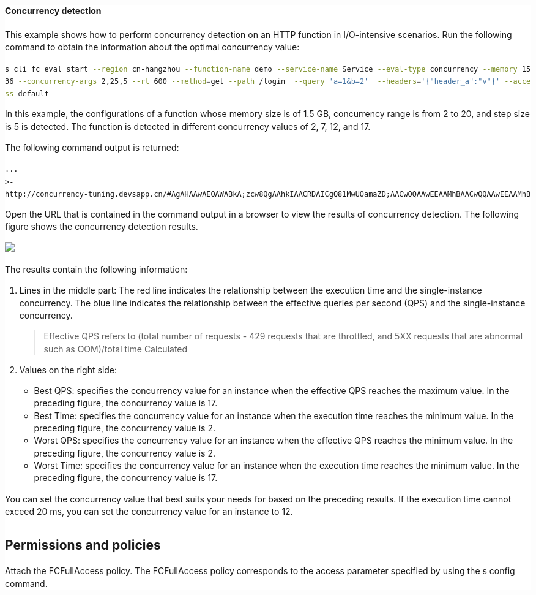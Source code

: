 #### Concurrency detection

This example shows how to perform concurrency detection on an HTTP function in I/O-intensive scenarios. Run the following command to obtain the information about the optimal concurrency value:

```bash
s cli fc eval start --region cn-hangzhou --function-name demo --service-name Service --eval-type concurrency --memory 1536 --concurrency-args 2,25,5 --rt 600 --method=get --path /login  --query 'a=1&b=2'  --headers='{"header_a":"v"}' --access default
```

In this example, the configurations of a function whose memory size is of 1.5 GB, concurrency range is from 2 to 20, and step size is 5 is detected. The function is detected in different concurrency values of 2, 7, 12, and 17. 

The following command output is returned:

```text
...
>-
http://concurrency-tuning.devsapp.cn/#AgAHAAwAEQAWABkA;zcw8QgAAhkIAACRDAICgQ81MwUOamaZD;AACwQQAAwEEAAMhBAACwQQAAwEEAAMhB
```

Open the URL that is contained in the command output in a browser to view the results of concurrency detection. The following figure shows the concurrency detection results.

![](https://img.alicdn.com/imgextra/i3/O1CN01B2gC2p1WDptdz4n9M_!!6000000002755-2-tps-2714-1252.png)

The results contain the following information:

1. Lines in the middle part: The red line indicates the relationship between the execution time and the single-instance concurrency. The blue line indicates the relationship between the effective queries per second (QPS) and the single-instance concurrency.

	>  Effective QPS refers to (total number of requests - 429 requests that are throttled, and 5XX requests that are abnormal such as OOM)/total time Calculated
                                                                                                                                                                                                                                                                    
2. Values on the right side:
   - Best QPS: specifies the concurrency value for an instance when the effective QPS reaches the maximum value. In the preceding figure, the concurrency value is 17.
   - Best Time: specifies the concurrency value for an instance when the execution time reaches the minimum value. In the preceding figure, the concurrency value is 2.
   - Worst QPS: specifies the concurrency value for an instance when the effective QPS reaches the minimum value. In the preceding figure, the concurrency value is 2.
   - Worst Time: specifies the concurrency value for an instance when the execution time reaches the minimum value. In the preceding figure, the concurrency value is 17.

You can set the concurrency value that best suits your needs for based on the preceding results. If the execution time cannot exceed 20 ms, you can set the concurrency value for an instance to 12. 

## Permissions and policies

Attach the FCFullAccess policy. The FCFullAccess policy corresponds to the access parameter specified by using the s config command.
